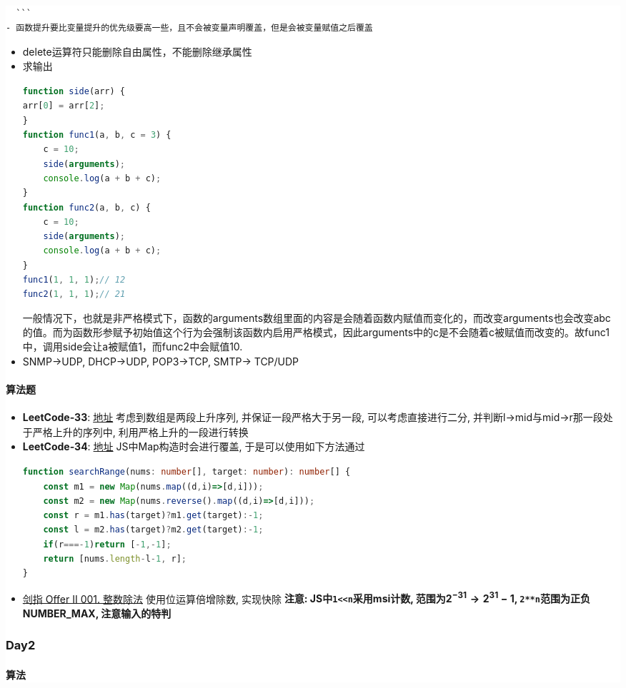       ```
    - 函数提升要比变量提升的优先级要高一些，且不会被变量声明覆盖，但是会被变量赋值之后覆盖
  - delete运算符只能删除自由属性，不能删除继承属性
  - 求输出
    ```js
    function side(arr) {
    arr[0] = arr[2];
    }
    function func1(a, b, c = 3) {
        c = 10;
        side(arguments);
        console.log(a + b + c);
    }
    function func2(a, b, c) {
        c = 10;
        side(arguments);
        console.log(a + b + c);
    }
    func1(1, 1, 1);// 12
    func2(1, 1, 1);// 21
    ```
    一般情况下，也就是非严格模式下，函数的arguments数组里面的内容是会随着函数内赋值而变化的，而改变arguments也会改变abc的值。而为函数形参赋予初始值这个行为会强制该函数内启用严格模式，因此arguments中的c是不会随着c被赋值而改变的。故func1中，调用side会让a被赋值1，而func2中会赋值10.
  - SNMP->UDP, DHCP->UDP, POP3->TCP, SMTP-> TCP/UDP







#### 算法题

- **LeetCode-33**: [地址](https://leetcode-cn.com/problems/search-in-rotated-sorted-array/)
  考虑到数组是两段上升序列, 并保证一段严格大于另一段, 可以考虑直接进行二分, 并判断l->mid与mid->r那一段处于严格上升的序列中, 利用严格上升的一段进行转换
- **LeetCode-34**: [地址](https://leetcode-cn.com/problems/find-first-and-last-position-of-element-in-sorted-array/submissions/)
  JS中Map构造时会进行覆盖, 于是可以使用如下方法通过
  ```ts
  function searchRange(nums: number[], target: number): number[] {
      const m1 = new Map(nums.map((d,i)=>[d,i]));
      const m2 = new Map(nums.reverse().map((d,i)=>[d,i]));
      const r = m1.has(target)?m1.get(target):-1;
      const l = m2.has(target)?m2.get(target):-1;
      if(r===-1)return [-1,-1];
      return [nums.length-l-1, r];
  }
  ```
- [剑指 Offer II 001. 整数除法](https://leetcode-cn.com/problems/xoh6Oh/)
  使用位运算倍增除数, 实现快除
  **注意: JS中`1<<n`采用msi计数, 范围为$2^{-31}\to 2^{31}-1$, `2**n`范围为正负NUMBER_MAX, 注意输入的特判**

### Day2

#### 算法

